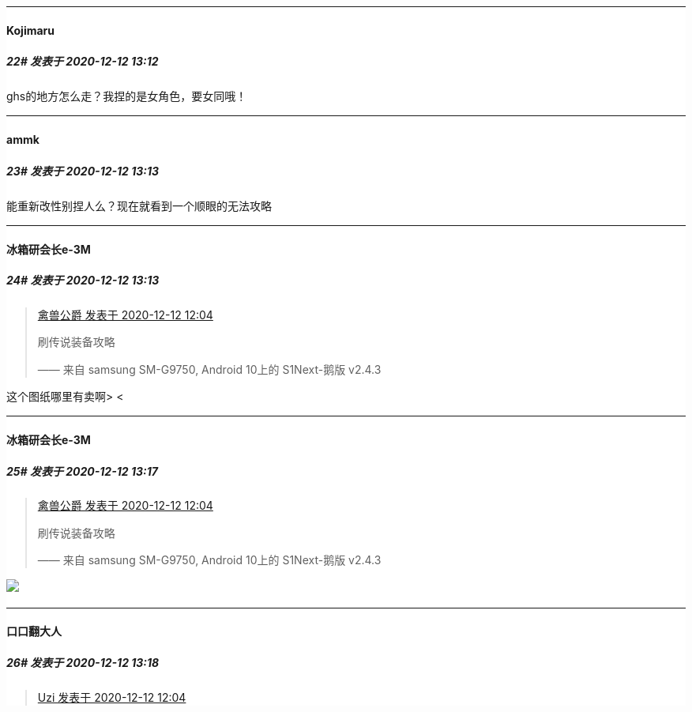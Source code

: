 
-----

####  Kojimaru  
##### 22#       发表于 2020-12-12 13:12


ghs的地方怎么走？我捏的是女角色，要女同哦！


-----

####  ammk  
##### 23#       发表于 2020-12-12 13:13


能重新改性别捏人么？现在就看到一个顺眼的无法攻略


-----

####  冰箱研会长e-3M  
##### 24#       发表于 2020-12-12 13:13


<blockquote><a href="httphttps://bbs.saraba1st.com/2b/forum.php?mod=redirect&amp;goto=findpost&amp;pid=49694277&amp;ptid=1977119" target="_blank">禽兽公爵 发表于 2020-12-12 12:04</a>

刷传说装备攻略


—— 来自 samsung SM-G9750, Android 10上的 S1Next-鹅版 v2.4.3</blockquote>
这个图纸哪里有卖啊&gt; &lt;


-----

####  冰箱研会长e-3M  
##### 25#       发表于 2020-12-12 13:17


<blockquote><a href="httphttps://bbs.saraba1st.com/2b/forum.php?mod=redirect&amp;goto=findpost&amp;pid=49694277&amp;ptid=1977119" target="_blank">禽兽公爵 发表于 2020-12-12 12:04</a>

刷传说装备攻略


—— 来自 samsung SM-G9750, Android 10上的 S1Next-鹅版 v2.4.3</blockquote>
<img src="https://gitee.com/Arxher/ubb-img-links/raw/master/imgs/20201212131731.jpg" referrerpolicy="no-referrer">


-----

####  口口翻大人  
##### 26#       发表于 2020-12-12 13:18


<blockquote><a href="httphttps://bbs.saraba1st.com/2b/forum.php?mod=redirect&amp;goto=findpost&amp;pid=49694278&amp;ptid=1977119" target="_blank">Uzi 发表于 2020-12-12 12:04</a>
